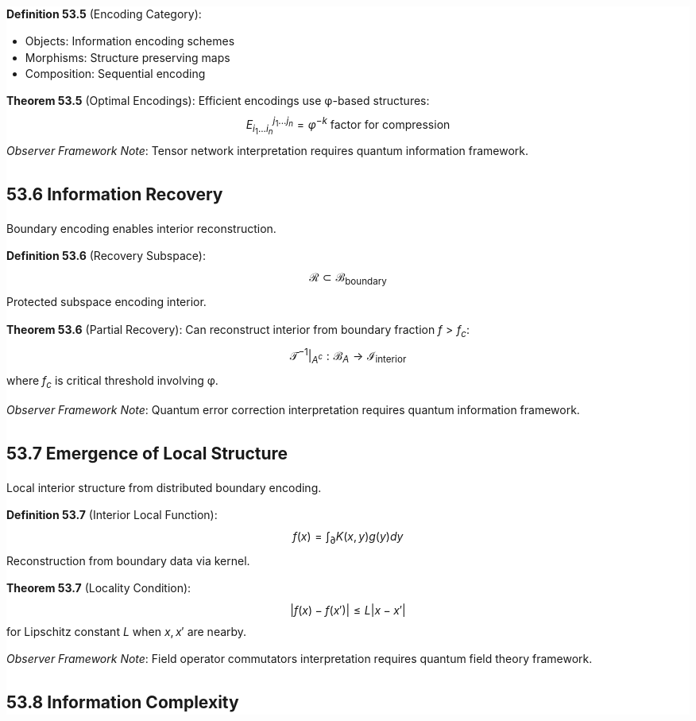 **Definition 53.5** (Encoding Category):
- Objects: Information encoding schemes
- Morphisms: Structure preserving maps
- Composition: Sequential encoding

**Theorem 53.5** (Optimal Encodings):
Efficient encodings use φ-based structures:
$$
E_{i_1...i_n}^{j_1...j_n} = \varphi^{-k} \text{ factor for compression}
$$
*Observer Framework Note*: Tensor network interpretation requires quantum information framework.

## 53.6 Information Recovery

Boundary encoding enables interior reconstruction.

**Definition 53.6** (Recovery Subspace):
$$
\mathcal{R} \subset \mathcal{B}_{\text{boundary}}
$$
Protected subspace encoding interior.

**Theorem 53.6** (Partial Recovery):
Can reconstruct interior from boundary fraction $f > f_c$:
$$
\mathcal{T}^{-1}|_{A^c} : \mathcal{B}_A \to \mathcal{I}_{\text{interior}}
$$
where $f_c$ is critical threshold involving φ.

*Observer Framework Note*: Quantum error correction interpretation requires quantum information framework.

## 53.7 Emergence of Local Structure

Local interior structure from distributed boundary encoding.

**Definition 53.7** (Interior Local Function):
$$
f(x) = \int_{\partial} K(x, y) g(y) dy
$$
Reconstruction from boundary data via kernel.

**Theorem 53.7** (Locality Condition):
$$
|f(x) - f(x')| \leq L |x - x'|
$$
for Lipschitz constant $L$ when $x, x'$ are nearby.

*Observer Framework Note*: Field operator commutators interpretation requires quantum field theory framework.

## 53.8 Information Complexity
